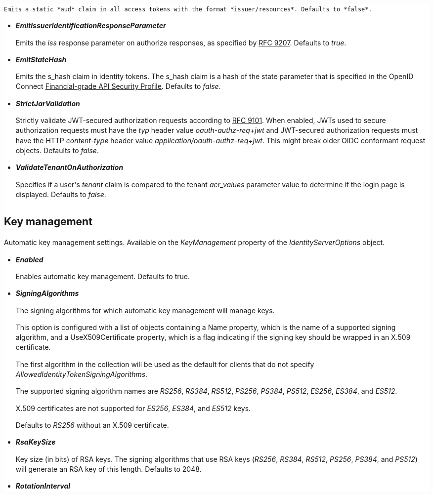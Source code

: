     Emits a static *aud* claim in all access tokens with the format *issuer/resources*. Defaults to *false*.

* ***EmitIssuerIdentificationResponseParameter***
     
    Emits the *iss* response parameter on authorize responses, as specified by [RFC 9207](https://datatracker.ietf.org/doc/rfc9207/). Defaults to *true*.

* ***EmitStateHash*** 
  
    Emits the s_hash claim in identity tokens. The s_hash claim is a hash of the state parameter that is specified in the OpenID Connect [Financial-grade API Security Profile](https://openid.net/specs/openid-financial-api-part-2-1_0.html). Defaults to *false*.

* ***StrictJarValidation***

    Strictly validate JWT-secured authorization requests according to [RFC 9101](https://datatracker.ietf.org/doc/rfc9101/). When enabled, JWTs used to secure authorization requests must have the *typ* header value *oauth-authz-req+jwt* and JWT-secured authorization requests must have the HTTP *content-type* header value *application/oauth-authz-req+jwt*. This might break older OIDC conformant request objects. Defaults to *false*.  


* ***ValidateTenantOnAuthorization***
    
    Specifies if a user's *tenant* claim is compared to the tenant *acr_values* parameter value to determine if the login page is displayed. Defaults to *false*.

## Key management
Automatic key management settings. Available on the *KeyManagement* property of the *IdentityServerOptions* object.

* ***Enabled***

    Enables automatic key management. Defaults to true.

* ***SigningAlgorithms***

    The signing algorithms for which automatic key management will manage keys. 

    This option is configured with a list of objects containing a Name property, which is the name of a supported signing algorithm, and a UseX509Certificate property, which is a flag indicating if the signing key should be wrapped in an X.509 certificate.
    
    The first algorithm in the collection will be used as the default for clients that do not specify *AllowedIdentityTokenSigningAlgorithms*.
    
    The supported signing algorithm names are *RS256*, *RS384*, *RS512*, *PS256*, *PS384*, *PS512*, *ES256*, *ES384*, and *ES512*.

    X.509 certificates are not supported for *ES256*, *ES384*, and *ES512* keys.

    Defaults to *RS256* without an X.509 certificate.

* ***RsaKeySize***
    
    Key size (in bits) of RSA keys. The signing algorithms that use RSA keys (*RS256*, *RS384*, *RS512*, *PS256*, *PS384*, and *PS512*) will generate an RSA key of this length. Defaults to 2048.
  
* ***RotationInterval***
